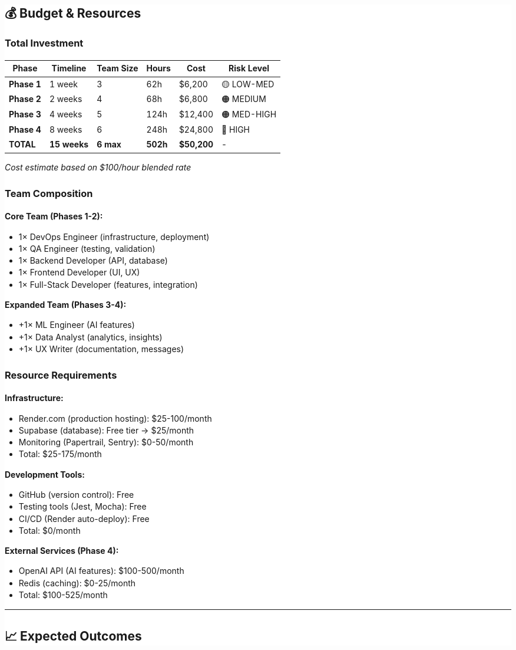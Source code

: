 ## 💰 Budget & Resources

### Total Investment

| Phase | Timeline | Team Size | Hours | Cost | Risk Level |
|-------|----------|-----------|-------|------|------------|
| **Phase 1** | 1 week | 3 | 62h | $6,200 | 🟡 LOW-MED |
| **Phase 2** | 2 weeks | 4 | 68h | $6,800 | 🟠 MEDIUM |
| **Phase 3** | 4 weeks | 5 | 124h | $12,400 | 🟠 MED-HIGH |
| **Phase 4** | 8 weeks | 6 | 248h | $24,800 | 🔴 HIGH |
| **TOTAL** | **15 weeks** | **6 max** | **502h** | **$50,200** | - |

*Cost estimate based on $100/hour blended rate*

### Team Composition

**Core Team (Phases 1-2):**
- 1× DevOps Engineer (infrastructure, deployment)
- 1× QA Engineer (testing, validation)
- 1× Backend Developer (API, database)
- 1× Frontend Developer (UI, UX)
- 1× Full-Stack Developer (features, integration)

**Expanded Team (Phases 3-4):**
- +1× ML Engineer (AI features)
- +1× Data Analyst (analytics, insights)
- +1× UX Writer (documentation, messages)

### Resource Requirements

**Infrastructure:**
- Render.com (production hosting): $25-100/month
- Supabase (database): Free tier → $25/month
- Monitoring (Papertrail, Sentry): $0-50/month
- Total: $25-175/month

**Development Tools:**
- GitHub (version control): Free
- Testing tools (Jest, Mocha): Free
- CI/CD (Render auto-deploy): Free
- Total: $0/month

**External Services (Phase 4):**
- OpenAI API (AI features): $100-500/month
- Redis (caching): $0-25/month
- Total: $100-525/month

---

## 📈 Expected Outcomes
